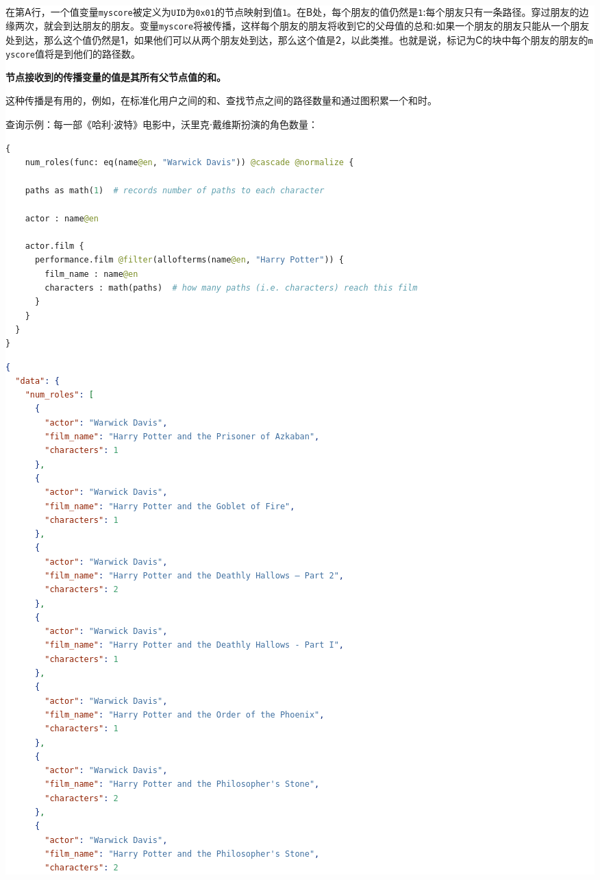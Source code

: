 在第A行，一个值变量`myscore`被定义为`UID`为`0x01`的节点映射到值`1`。在B处，每个朋友的值仍然是`1`:每个朋友只有一条路径。穿过朋友的边缘两次，就会到达朋友的朋友。变量`myscore`将被传播，这样每个朋友的朋友将收到它的父母值的总和:如果一个朋友的朋友只能从一个朋友处到达，那么这个值仍然是1，如果他们可以从两个朋友处到达，那么这个值是2，以此类推。也就是说，标记为C的块中每个朋友的朋友的`myscore`值将是到他们的路径数。

**节点接收到的传播变量的值是其所有父节点值的和。**

这种传播是有用的，例如，在标准化用户之间的和、查找节点之间的路径数量和通过图积累一个和时。

查询示例：每一部《哈利·波特》电影中，沃里克·戴维斯扮演的角色数量：

``` graphql
{
    num_roles(func: eq(name@en, "Warwick Davis")) @cascade @normalize {

    paths as math(1)  # records number of paths to each character

    actor : name@en

    actor.film {
      performance.film @filter(allofterms(name@en, "Harry Potter")) {
        film_name : name@en
        characters : math(paths)  # how many paths (i.e. characters) reach this film
      }
    }
  }
}
```

``` json 
{
  "data": {
    "num_roles": [
      {
        "actor": "Warwick Davis",
        "film_name": "Harry Potter and the Prisoner of Azkaban",
        "characters": 1
      },
      {
        "actor": "Warwick Davis",
        "film_name": "Harry Potter and the Goblet of Fire",
        "characters": 1
      },
      {
        "actor": "Warwick Davis",
        "film_name": "Harry Potter and the Deathly Hallows – Part 2",
        "characters": 2
      },
      {
        "actor": "Warwick Davis",
        "film_name": "Harry Potter and the Deathly Hallows - Part I",
        "characters": 1
      },
      {
        "actor": "Warwick Davis",
        "film_name": "Harry Potter and the Order of the Phoenix",
        "characters": 1
      },
      {
        "actor": "Warwick Davis",
        "film_name": "Harry Potter and the Philosopher's Stone",
        "characters": 2
      },
      {
        "actor": "Warwick Davis",
        "film_name": "Harry Potter and the Philosopher's Stone",
        "characters": 2
```